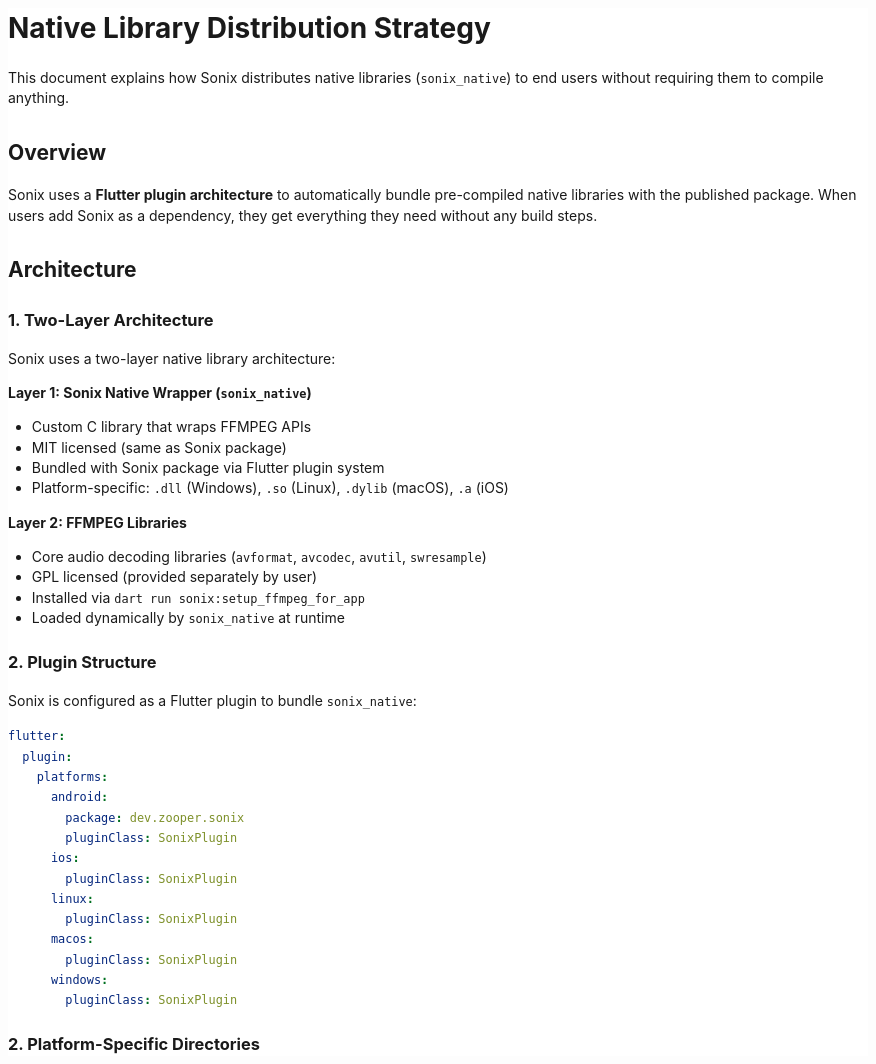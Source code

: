 # Native Library Distribution Strategy

This document explains how Sonix distributes native libraries (`sonix_native`) to end users without requiring them to compile anything.

## Overview

Sonix uses a **Flutter plugin architecture** to automatically bundle pre-compiled native libraries with the published package. When users add Sonix as a dependency, they get everything they need without any build steps.

## Architecture

### 1. Two-Layer Architecture

Sonix uses a two-layer native library architecture:

**Layer 1: Sonix Native Wrapper (`sonix_native`)**
- Custom C library that wraps FFMPEG APIs
- MIT licensed (same as Sonix package)
- Bundled with Sonix package via Flutter plugin system
- Platform-specific: `.dll` (Windows), `.so` (Linux), `.dylib` (macOS), `.a` (iOS)

**Layer 2: FFMPEG Libraries**
- Core audio decoding libraries (`avformat`, `avcodec`, `avutil`, `swresample`)
- GPL licensed (provided separately by user)
- Installed via `dart run sonix:setup_ffmpeg_for_app`
- Loaded dynamically by `sonix_native` at runtime

### 2. Plugin Structure

Sonix is configured as a Flutter plugin to bundle `sonix_native`:

```yaml
flutter:
  plugin:
    platforms:
      android:
        package: dev.zooper.sonix
        pluginClass: SonixPlugin
      ios:
        pluginClass: SonixPlugin
      linux:
        pluginClass: SonixPlugin
      macos:
        pluginClass: SonixPlugin
      windows:
        pluginClass: SonixPlugin
```

### 2. Platform-Specific Directories

